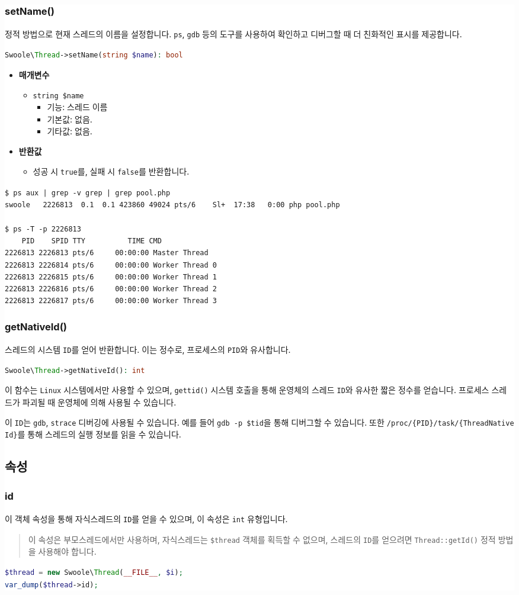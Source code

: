 
### setName()
정적 방법으로 현재 스레드의 이름을 설정합니다. `ps`, `gdb` 등의 도구를 사용하여 확인하고 디버그할 때 더 친화적인 표시를 제공합니다.

```php
Swoole\Thread->setName(string $name): bool
```

* **매개변수**
    * `string $name`
        * 기능: 스레드 이름
        * 기본값: 없음.
        * 기타값: 없음.

* **반환값**
    * 성공 시 `true`를, 실패 시 `false`를 반환합니다.

```shell
$ ps aux | grep -v grep | grep pool.php
swoole   2226813  0.1  0.1 423860 49024 pts/6    Sl+  17:38   0:00 php pool.php

$ ps -T -p 2226813
    PID    SPID TTY          TIME CMD
2226813 2226813 pts/6     00:00:00 Master Thread
2226813 2226814 pts/6     00:00:00 Worker Thread 0
2226813 2226815 pts/6     00:00:00 Worker Thread 1
2226813 2226816 pts/6     00:00:00 Worker Thread 2
2226813 2226817 pts/6     00:00:00 Worker Thread 3
```


### getNativeId()
스레드의 시스템 `ID`를 얻어 반환합니다. 이는 정수로, 프로세스의 `PID`와 유사합니다.

```php
Swoole\Thread->getNativeId(): int
```

이 함수는 `Linux` 시스템에서만 사용할 수 있으며, `gettid()` 시스템 호출을 통해 운영체의 스레드 `ID`와 유사한 짧은 정수를 얻습니다. 프로세스 스레드가 파괴될 때 운영체에 의해 사용될 수 있습니다.

이 `ID`는 `gdb`, `strace` 디버깅에 사용될 수 있습니다. 예를 들어 `gdb -p $tid`을 통해 디버그할 수 있습니다. 또한 `/proc/{PID}/task/{ThreadNativeId}`를 통해 스레드의 실행 정보를 읽을 수 있습니다.


## 속성


### id

이 객체 속성을 통해 자식스레드의 `ID`를 얻을 수 있으며, 이 속성은 `int` 유형입니다.

> 이 속성은 부모스레드에서만 사용하며, 자식스레드는 `$thread` 객체를 획득할 수 없으며, 스레드의 `ID`를 얻으려면 `Thread::getId()` 정적 방법을 사용해야 합니다.

```php
$thread = new Swoole\Thread(__FILE__, $i);
var_dump($thread->id);
```
